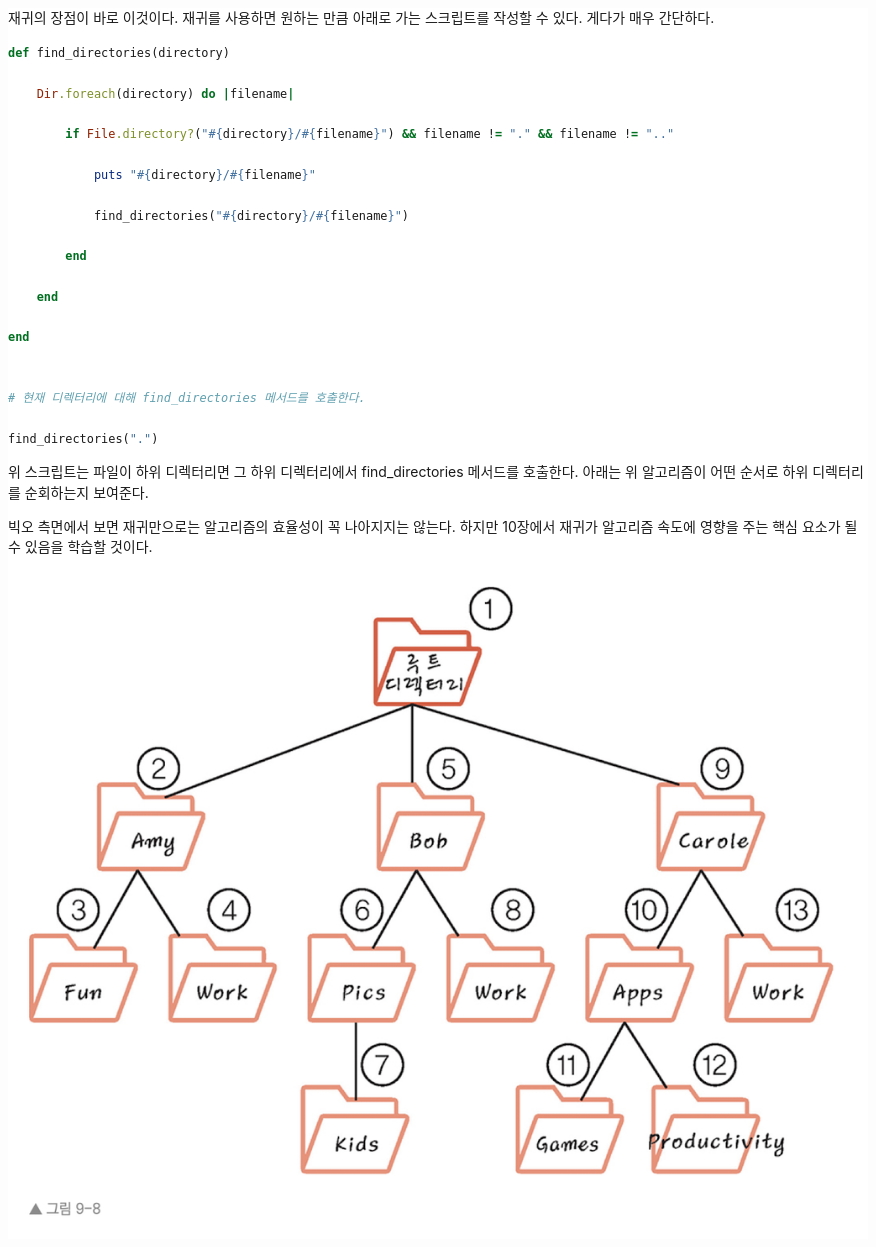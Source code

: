 재귀의 장점이 바로 이것이다. 재귀를 사용하면 원하는 만큼 아래로 가는 스크립트를 작성할 수 있다. 게다가 매우 간단하다.

```Ruby
def find_directories(directory)
    
    Dir.foreach(directory) do |filename|

        if File.directory?("#{directory}/#{filename}") && filename != "." && filename != ".."

            puts "#{directory}/#{filename}"
            
            find_directories("#{directory}/#{filename}")
        
        end
    
    end

end


# 현재 디렉터리에 대해 find_directories 메서드를 호출한다.

find_directories(".")

```

위 스크립트는 파일이 하위 디렉터리면 그 하위 디렉터리에서 find_directories 메서드를 호출한다. 아래는 위 알고리즘이 어떤 순서로 하위 디렉터리를 순회하는지 보여준다.

빅오 측면에서 보면 재귀만으로는 알고리즘의 효율성이 꼭 나아지지는 않는다. 하지만 10장에서 재귀가 알고리즘 속도에 영향을 주는 핵심 요소가 될 수 있음을 학습할 것이다.


![그림 9-8](./images/image_9-8.png)